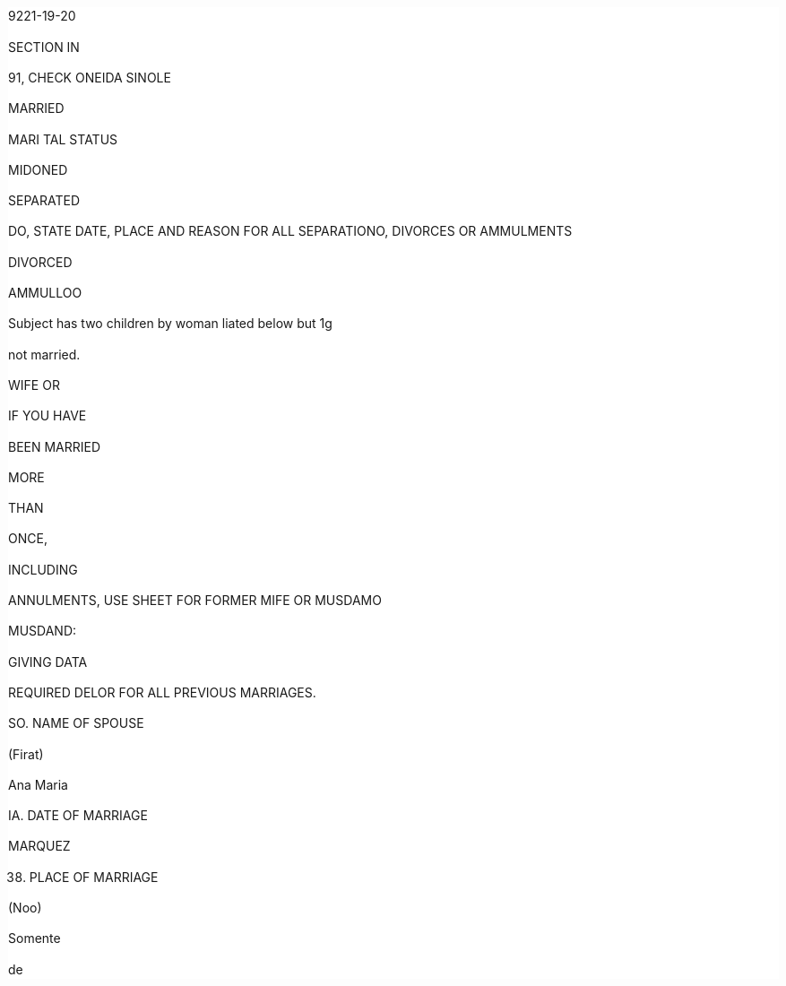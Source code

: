 ##
9221-19-20

SECTION IN

91, CHECK ONEIDA SINOLE

MARRIED

MARI TAL STATUS

MIDONED

SEPARATED

DO, STATE DATE, PLACE AND REASON FOR ALL SEPARATIONO, DIVORCES OR AMMULMENTS

DIVORCED

AMMULLOO

Subject has two children by woman liated below but 1g

not married.

WIFE OR

IF YOU HAVE

BEEN MARRIED

MORE

THAN

ONCE,

INCLUDING

ANNULMENTS, USE SHEET FOR FORMER MIFE OR MUSDAMO

MUSDAND:

GIVING DATA

REQUIRED DELOR FOR ALL PREVIOUS MARRIAGES.

SO. NAME OF SPOUSE

(Firat)

Ana Maria

IA. DATE OF MARRIAGE

MARQUEZ

38. PLACE OF MARRIAGE

(Noo)

Somente

de
